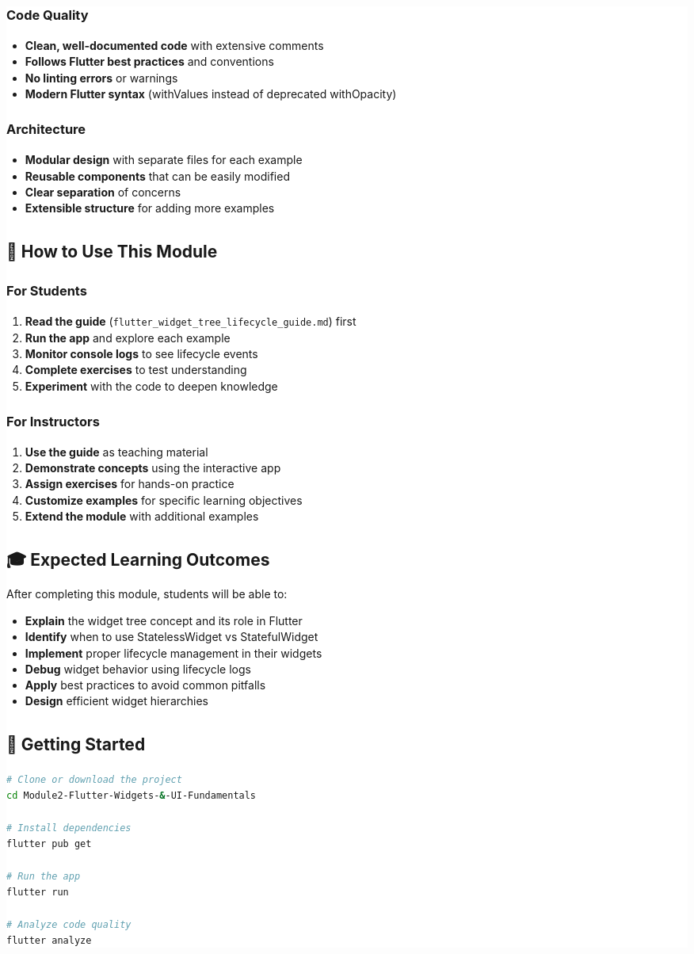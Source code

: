 ### Code Quality
- **Clean, well-documented code** with extensive comments
- **Follows Flutter best practices** and conventions
- **No linting errors** or warnings
- **Modern Flutter syntax** (withValues instead of deprecated withOpacity)

### Architecture
- **Modular design** with separate files for each example
- **Reusable components** that can be easily modified
- **Clear separation** of concerns
- **Extensible structure** for adding more examples

## 📖 How to Use This Module

### For Students
1. **Read the guide** (`flutter_widget_tree_lifecycle_guide.md`) first
2. **Run the app** and explore each example
3. **Monitor console logs** to see lifecycle events
4. **Complete exercises** to test understanding
5. **Experiment** with the code to deepen knowledge

### For Instructors
1. **Use the guide** as teaching material
2. **Demonstrate concepts** using the interactive app
3. **Assign exercises** for hands-on practice
4. **Customize examples** for specific learning objectives
5. **Extend the module** with additional examples

## 🎓 Expected Learning Outcomes

After completing this module, students will be able to:

- **Explain** the widget tree concept and its role in Flutter
- **Identify** when to use StatelessWidget vs StatefulWidget
- **Implement** proper lifecycle management in their widgets
- **Debug** widget behavior using lifecycle logs
- **Apply** best practices to avoid common pitfalls
- **Design** efficient widget hierarchies

## 🔧 Getting Started

```bash
# Clone or download the project
cd Module2-Flutter-Widgets-&-UI-Fundamentals

# Install dependencies
flutter pub get

# Run the app
flutter run

# Analyze code quality
flutter analyze
```
